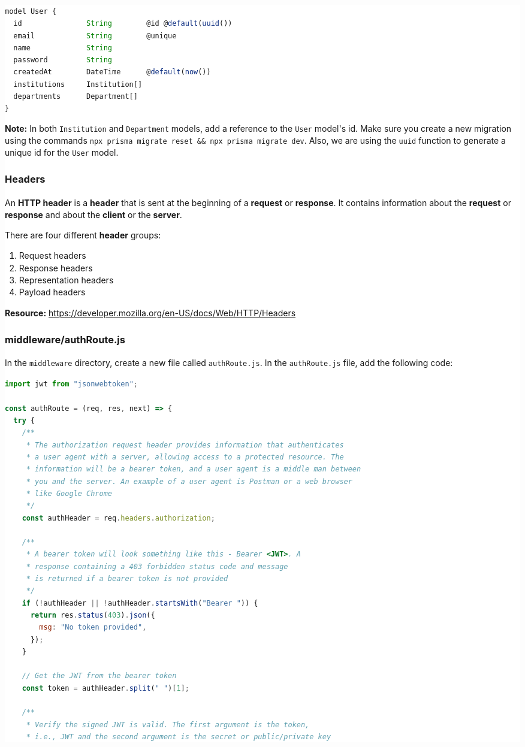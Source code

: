 ```js
model User {
  id               String        @id @default(uuid())
  email            String        @unique
  name             String
  password         String
  createdAt        DateTime      @default(now())
  institutions     Institution[]
  departments      Department[]
}
```

**Note:** In both `Institution` and `Department` models, add a reference to the `User` model's id. Make sure you create a new migration using the commands `npx prisma migrate reset && npx prisma migrate dev`. Also, we are using the `uuid` function to generate a unique id for the `User` model.

### Headers

An **HTTP header** is a **header** that is sent at the beginning of a **request** or **response**. It contains information about the **request** or **response** and about the **client** or the **server**.

There are four different **header** groups:

1. Request headers
2. Response headers
3. Representation headers
4. Payload headers

**Resource:** <https://developer.mozilla.org/en-US/docs/Web/HTTP/Headers>

### middleware/authRoute.js

In the `middleware` directory, create a new file called `authRoute.js`. In the `authRoute.js` file, add the following code:

```js
import jwt from "jsonwebtoken";

const authRoute = (req, res, next) => {
  try {
    /**
     * The authorization request header provides information that authenticates
     * a user agent with a server, allowing access to a protected resource. The
     * information will be a bearer token, and a user agent is a middle man between
     * you and the server. An example of a user agent is Postman or a web browser
     * like Google Chrome
     */
    const authHeader = req.headers.authorization;

    /**
     * A bearer token will look something like this - Bearer <JWT>. A
     * response containing a 403 forbidden status code and message
     * is returned if a bearer token is not provided
     */
    if (!authHeader || !authHeader.startsWith("Bearer ")) {
      return res.status(403).json({
        msg: "No token provided",
      });
    }

    // Get the JWT from the bearer token
    const token = authHeader.split(" ")[1];

    /**
     * Verify the signed JWT is valid. The first argument is the token,
     * i.e., JWT and the second argument is the secret or public/private key
```